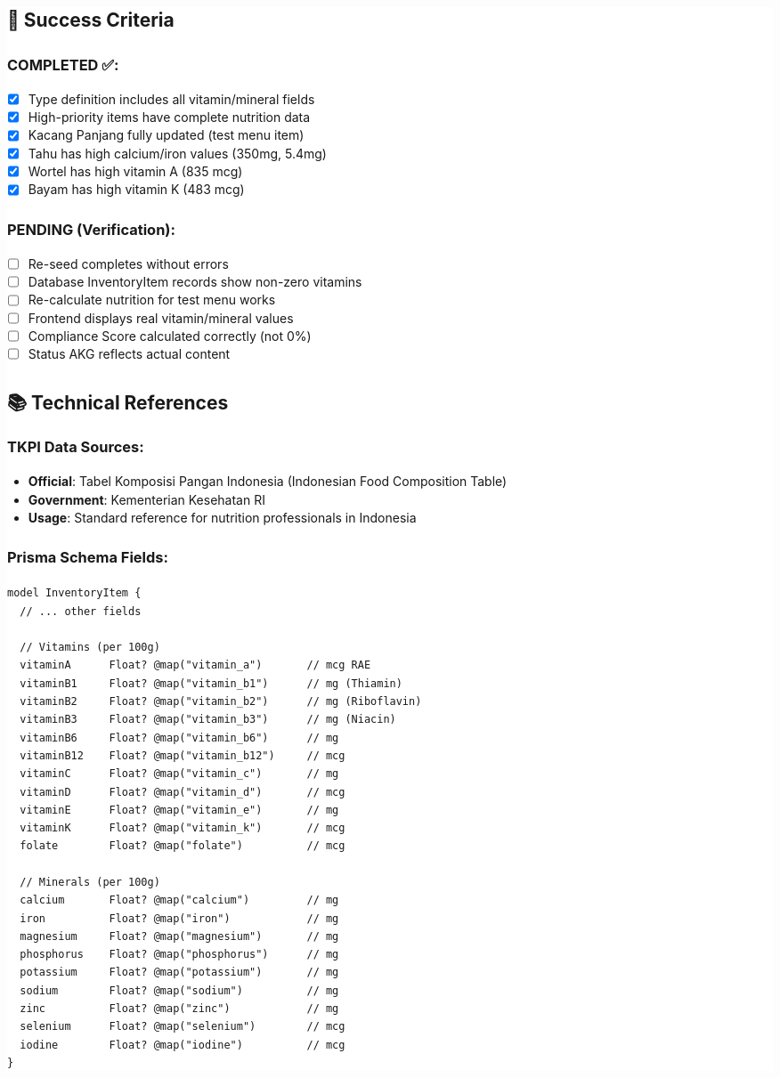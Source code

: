 ## 🎯 Success Criteria

### COMPLETED ✅:
- [x] Type definition includes all vitamin/mineral fields
- [x] High-priority items have complete nutrition data
- [x] Kacang Panjang fully updated (test menu item)
- [x] Tahu has high calcium/iron values (350mg, 5.4mg)
- [x] Wortel has high vitamin A (835 mcg)
- [x] Bayam has high vitamin K (483 mcg)

### PENDING (Verification):
- [ ] Re-seed completes without errors
- [ ] Database InventoryItem records show non-zero vitamins
- [ ] Re-calculate nutrition for test menu works
- [ ] Frontend displays real vitamin/mineral values
- [ ] Compliance Score calculated correctly (not 0%)
- [ ] Status AKG reflects actual content

## 📚 Technical References

### TKPI Data Sources:
- **Official**: Tabel Komposisi Pangan Indonesia (Indonesian Food Composition Table)
- **Government**: Kementerian Kesehatan RI
- **Usage**: Standard reference for nutrition professionals in Indonesia

### Prisma Schema Fields:
```prisma
model InventoryItem {
  // ... other fields
  
  // Vitamins (per 100g)
  vitaminA      Float? @map("vitamin_a")       // mcg RAE
  vitaminB1     Float? @map("vitamin_b1")      // mg (Thiamin)
  vitaminB2     Float? @map("vitamin_b2")      // mg (Riboflavin)
  vitaminB3     Float? @map("vitamin_b3")      // mg (Niacin)
  vitaminB6     Float? @map("vitamin_b6")      // mg
  vitaminB12    Float? @map("vitamin_b12")     // mcg
  vitaminC      Float? @map("vitamin_c")       // mg
  vitaminD      Float? @map("vitamin_d")       // mcg
  vitaminE      Float? @map("vitamin_e")       // mg
  vitaminK      Float? @map("vitamin_k")       // mcg
  folate        Float? @map("folate")          // mcg
  
  // Minerals (per 100g)
  calcium       Float? @map("calcium")         // mg
  iron          Float? @map("iron")            // mg
  magnesium     Float? @map("magnesium")       // mg
  phosphorus    Float? @map("phosphorus")      // mg
  potassium     Float? @map("potassium")       // mg
  sodium        Float? @map("sodium")          // mg
  zinc          Float? @map("zinc")            // mg
  selenium      Float? @map("selenium")        // mcg
  iodine        Float? @map("iodine")          // mcg
}
```
